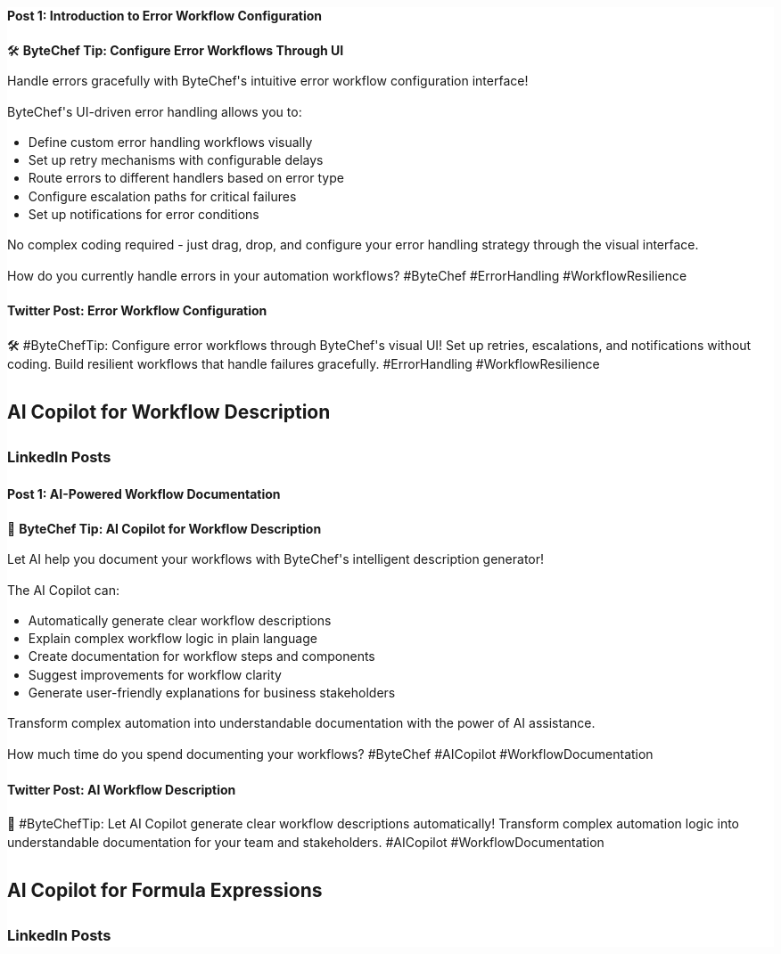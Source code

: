 #### Post 1: Introduction to Error Workflow Configuration

🛠️ **ByteChef Tip: Configure Error Workflows Through UI**

Handle errors gracefully with ByteChef's intuitive error workflow configuration interface!

ByteChef's UI-driven error handling allows you to:
- Define custom error handling workflows visually
- Set up retry mechanisms with configurable delays
- Route errors to different handlers based on error type
- Configure escalation paths for critical failures
- Set up notifications for error conditions

No complex coding required - just drag, drop, and configure your error handling strategy through the visual interface.

How do you currently handle errors in your automation workflows? #ByteChef #ErrorHandling #WorkflowResilience

#### Twitter Post: Error Workflow Configuration

🛠️ #ByteChefTip: Configure error workflows through ByteChef's visual UI! Set up retries, escalations, and notifications without coding. Build resilient workflows that handle failures gracefully. #ErrorHandling #WorkflowResilience

## AI Copilot for Workflow Description

### LinkedIn Posts

#### Post 1: AI-Powered Workflow Documentation

🤖 **ByteChef Tip: AI Copilot for Workflow Description**

Let AI help you document your workflows with ByteChef's intelligent description generator!

The AI Copilot can:
- Automatically generate clear workflow descriptions
- Explain complex workflow logic in plain language
- Create documentation for workflow steps and components
- Suggest improvements for workflow clarity
- Generate user-friendly explanations for business stakeholders

Transform complex automation into understandable documentation with the power of AI assistance.

How much time do you spend documenting your workflows? #ByteChef #AICopilot #WorkflowDocumentation

#### Twitter Post: AI Workflow Description

🤖 #ByteChefTip: Let AI Copilot generate clear workflow descriptions automatically! Transform complex automation logic into understandable documentation for your team and stakeholders. #AICopilot #WorkflowDocumentation

## AI Copilot for Formula Expressions

### LinkedIn Posts
